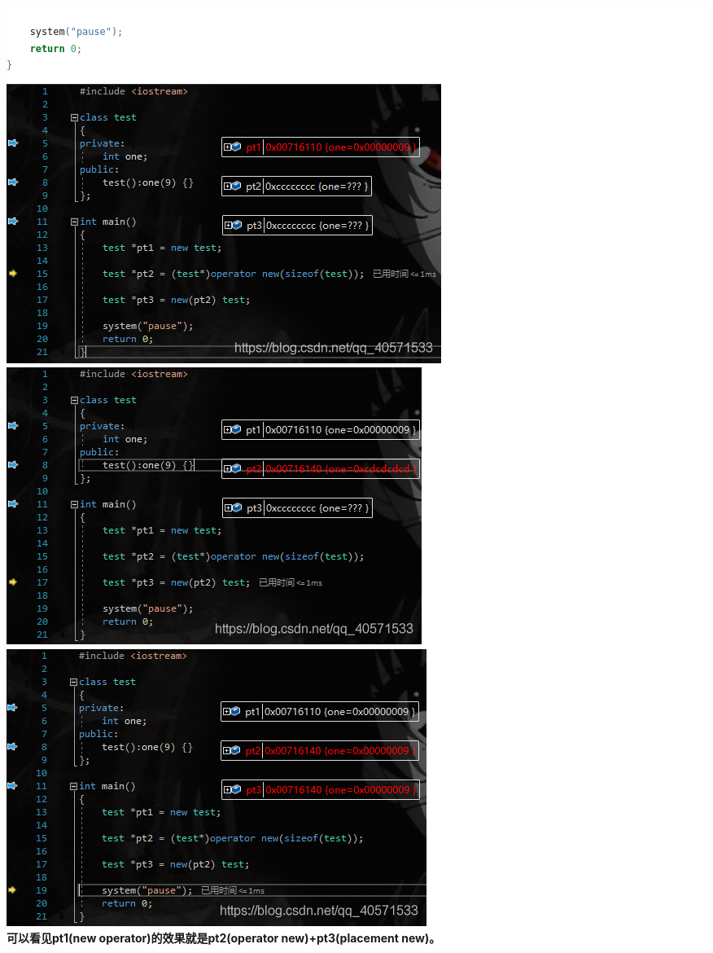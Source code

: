 ```cpp

	system("pause");
	return 0;
}
```

![在这里插入图片描述](assets/20191015015325870.png)  
![在这里插入图片描述](assets/20191015015429475.png)  
![在这里插入图片描述](assets/20191015015452855.png)  
**可以看见pt1(new operator)的效果就是pt2(operator new)+pt3(placement new)。**
